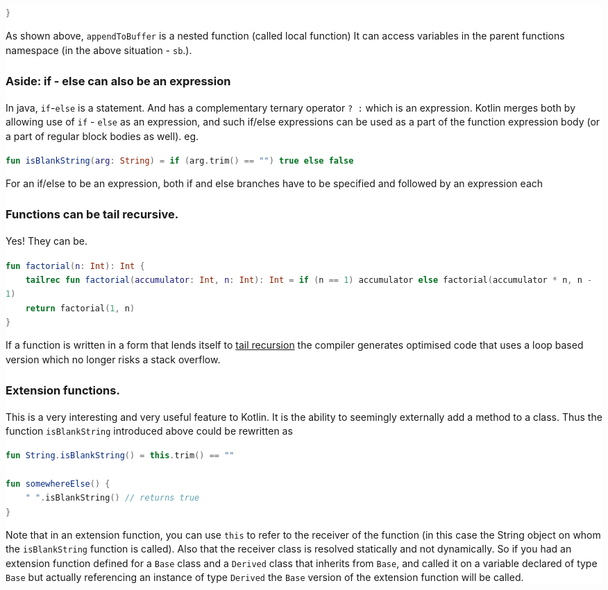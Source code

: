 ```kotlin
}
```

As shown above, `appendToBuffer` is a nested function (called local function) It can access variables in the parent functions namespace (in the above situation - `sb`.).

### Aside: if - else can also be an expression

In java, `if`-`else` is a statement. And has a complementary ternary operator `? :` which is an expression. Kotlin merges both by allowing use of `if` - `else` as an expression, and such if/else expressions can be used as a part of the function expression body (or a part of regular block bodies as well). eg.

```kotlin
fun isBlankString(arg: String) = if (arg.trim() == "") true else false
```

For an if/else to be an expression, both if and else branches have to be specified and followed by an expression each

### Functions can be tail recursive.

Yes! They can be.

```kotlin
fun factorial(n: Int): Int {
    tailrec fun factorial(accumulator: Int, n: Int): Int = if (n == 1) accumulator else factorial(accumulator * n, n - 1)
    return factorial(1, n)
}
```

If a function is written in a form that lends itself to [tail recursion](https://en.wikipedia.org/wiki/Tail_call) the compiler generates optimised code that uses a loop based version which no longer risks a stack overflow.

### Extension functions.

This is a very interesting and very useful feature to Kotlin. It is the ability to seemingly externally add a method to a class. Thus the function `isBlankString` introduced above could be rewritten as

```kotlin
fun String.isBlankString() = this.trim() == ""

fun somewhereElse() {
    " ".isBlankString() // returns true
}
```

Note that in an extension function, you can use `this` to refer to the receiver of the function (in this case the String object on whom the `isBlankString` function is called). Also that the receiver class is resolved statically and not dynamically. So if you had an extension function defined for a `Base` class and a `Derived` class that inherits from `Base`, and called it on a variable declared of type `Base` but actually referencing an instance of type `Derived` the `Base` version of the extension function will be called.

